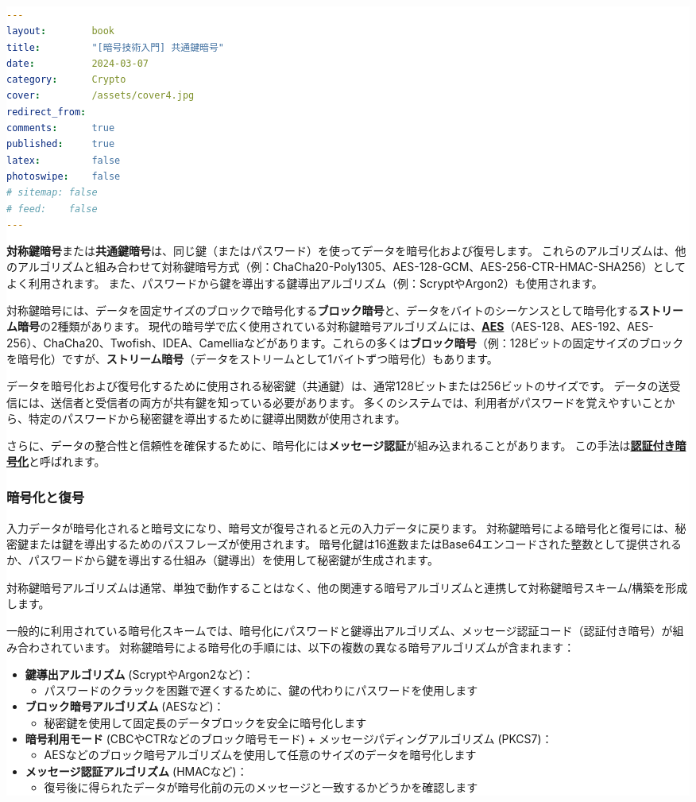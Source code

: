 ```yaml
---
layout:        book
title:         "[暗号技術入門] 共通鍵暗号"
date:          2024-03-07
category:      Crypto
cover:         /assets/cover4.jpg
redirect_from:
comments:      true
published:     true
latex:         false
photoswipe:    false
# sitemap: false
# feed:    false
---
```


**対称鍵暗号**または**共通鍵暗号**は、同じ鍵（またはパスワード）を使ってデータを暗号化および復号します。
これらのアルゴリズムは、他のアルゴリズムと組み合わせて対称鍵暗号方式（例：ChaCha20-Poly1305、AES-128-GCM、AES-256-CTR-HMAC-SHA256）としてよく利用されます。
また、パスワードから鍵を導出する鍵導出アルゴリズム（例：ScryptやArgon2）も使用されます。

対称鍵暗号には、データを固定サイズのブロックで暗号化する**ブロック暗号**と、データをバイトのシーケンスとして暗号化する**ストリーム暗号**の2種類があります。
現代の暗号学で広く使用されている対称鍵暗号アルゴリズムには、[**AES**](https://en.wikipedia.org/wiki/Advanced_Encryption_Standard)（AES-128、AES-192、AES-256）、ChaCha20、Twofish、IDEA、Camelliaなどがあります。これらの多くは**ブロック暗号**（例：128ビットの固定サイズのブロックを暗号化）ですが、**ストリーム暗号**（データをストリームとして1バイトずつ暗号化）もあります。

データを暗号化および復号化するために使用される秘密鍵（共通鍵）は、通常128ビットまたは256ビットのサイズです。
データの送受信には、送信者と受信者の両方が共有鍵を知っている必要があります。
多くのシステムでは、利用者がパスワードを覚えやすいことから、特定のパスワードから秘密鍵を導出するために鍵導出関数が使用されます。

さらに、データの整合性と信頼性を確保するために、暗号化には**メッセージ認証**が組み込まれることがあります。
この手法は[**認証付き暗号化**](https://en.wikipedia.org/wiki/Authenticated_encryption)と呼ばれます。


### 暗号化と復号

入力データが暗号化されると暗号文になり、暗号文が復号されると元の入力データに戻ります。
対称鍵暗号による暗号化と復号には、秘密鍵または鍵を導出するためのパスフレーズが使用されます。
暗号化鍵は16進数またはBase64エンコードされた整数として提供されるか、パスワードから鍵を導出する仕組み（鍵導出）を使用して秘密鍵が生成されます。

対称鍵暗号アルゴリズムは通常、単独で動作することはなく、他の関連する暗号アルゴリズムと連携して対称鍵暗号スキーム/構築を形成します。

一般的に利用されている暗号化スキームでは、暗号化にパスワードと鍵導出アルゴリズム、メッセージ認証コード（認証付き暗号）が組み合わされています。
対称鍵暗号による暗号化の手順には、以下の複数の異なる暗号アルゴリズムが含まれます：

* **鍵導出アルゴリズム** (ScryptやArgon2など)：
  - パスワードのクラックを困難で遅くするために、鍵の代わりにパスワードを使用します
* **ブロック暗号アルゴリズム** (AESなど)：
  - 秘密鍵を使用して固定長のデータブロックを安全に暗号化します
* **暗号利用モード** (CBCやCTRなどのブロック暗号モード) + メッセージパディングアルゴリズム (PKCS7)：
  - AESなどのブロック暗号アルゴリズムを使用して任意のサイズのデータを暗号化します
* **メッセージ認証アルゴリズム** (HMACなど)：
  - 復号後に得られたデータが暗号化前の元のメッセージと一致するかどうかを確認します
